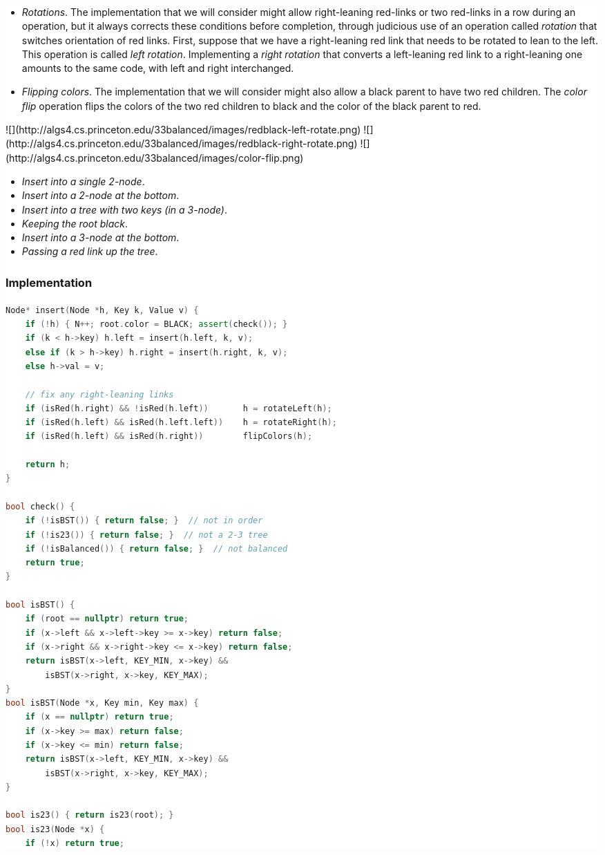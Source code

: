 * _Rotations_. The implementation that we will consider might allow right-leaning red-links or two red-links in a row during an operation, but it always corrects these conditions before completion, through judicious use of an operation called _rotation_ that switches orientation of red links. First, suppose that we have a right-leaning red link that needs to be rotated to lean to the left. This operation is called _left rotation_. Implementing a _right rotation_ that converts a left-leaning red link to a right-leaning one amounts to the same code, with left and right interchanged.

* _Flipping colors_. The implementation that we will consider might also allow a black parent to have two red children. The _color flip_ operation flips the colors of the two red children to black and the color of the black parent to red.

<tbody><tr>
<td>![](http://algs4.cs.princeton.edu/33balanced/images/redblack-left-rotate.png)</td>
<td>![](http://algs4.cs.princeton.edu/33balanced/images/redblack-right-rotate.png)</td>
<td>![](http://algs4.cs.princeton.edu/33balanced/images/color-flip.png)</td>
</tr></tbody>

* _Insert into a single 2-node_.
* _Insert into a 2-node at the bottom_.
* _Insert into a tree with two keys (in a 3-node)_.
* _Keeping the root black_.
* _Insert into a 3-node at the bottom_.
* _Passing a red link up the tree_.

### Implementation
```C++
Node* insert(Node *h, Key k, Value v) {
	if (!h) { N++; root.color = BLACK; assert(check()); }
	if (k < h->key) h.left = insert(h.left, k, v);
	else if (k > h->key) h.right = insert(h.right, k, v);
	else h->val = v;

	// fix any right-leaning links
	if (isRed(h.right) && !isRed(h.left))		h = rotateLeft(h);
	if (isRed(h.left) && isRed(h.left.left))	h = rotateRight(h);
	if (isRed(h.left) && isRed(h.right))		flipColors(h);

	return h;
}

bool check() {
	if (!isBST()) { return false; }  // not in order
	if (!is23()) { return false; }  // not a 2-3 tree
	if (!isBalanced()) { return false; }  // not balanced
	return true;
}

bool isBST() {
	if (root == nullptr) return true;
	if (x->left && x->left->key >= x->key) return false;
	if (x->right && x->right->key <= x->key) return false;
	return isBST(x->left, KEY_MIN, x->key) &&
		isBST(x->right, x->key, KEY_MAX);
}
bool isBST(Node *x, Key min, Key max) {
	if (x == nullptr) return true;
	if (x->key >= max) return false;
	if (x->key <= min) return false;
	return isBST(x->left, KEY_MIN, x->key) &&
		isBST(x->right, x->key, KEY_MAX);
}

bool is23() { return is23(root); }
bool is23(Node *x) {
	if (!x) return true;
```